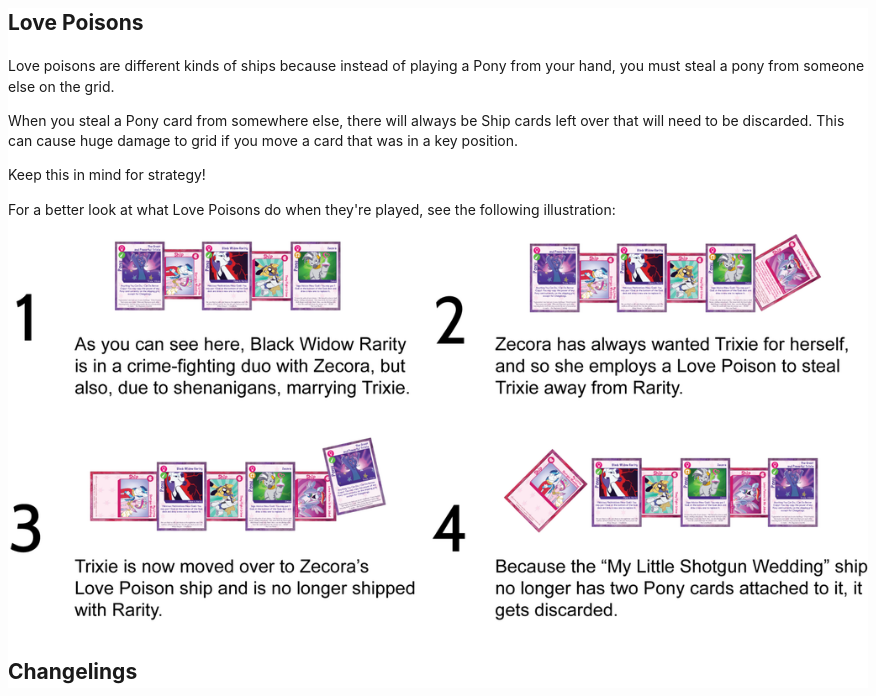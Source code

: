 Love Poisons
------------

Love poisons are different kinds of ships because instead of playing a Pony from your hand, you must steal a pony from
someone else on the grid.

When you steal a Pony card from somewhere else, there will always be Ship cards left over that will need to be
discarded. This can cause huge damage to grid if you move a card that was in a key position. 

Keep this in mind for strategy!


For a better look at what Love Poisons do when they're played, see the following illustration:

<img style="width: 100%;" alt="Chart - Love Poison.png" src="/img/rulebook/image2.png" title="">


Changelings
------------------------
